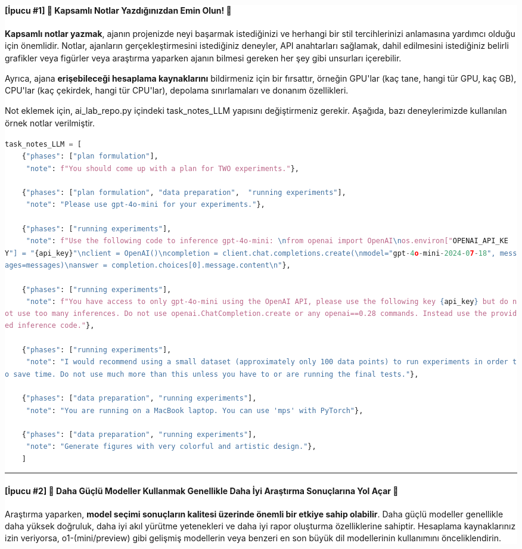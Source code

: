 #### [İpucu #1] 📝 Kapsamlı Notlar Yazdığınızdan Emin Olun! 📝

**Kapsamlı notlar yazmak**, ajanın projenizde neyi başarmak istediğinizi ve herhangi bir stil tercihlerinizi anlamasına yardımcı olduğu için önemlidir. Notlar, ajanların gerçekleştirmesini istediğiniz deneyler, API anahtarları sağlamak, dahil edilmesini istediğiniz belirli grafikler veya figürler veya araştırma yaparken ajanın bilmesi gereken her şey gibi unsurları içerebilir.

Ayrıca, ajana **erişebileceği hesaplama kaynaklarını** bildirmeniz için bir fırsattır, örneğin GPU'lar (kaç tane, hangi tür GPU, kaç GB), CPU'lar (kaç çekirdek, hangi tür CPU'lar), depolama sınırlamaları ve donanım özellikleri.

Not eklemek için, ai_lab_repo.py içindeki task_notes_LLM yapısını değiştirmeniz gerekir. Aşağıda, bazı deneylerimizde kullanılan örnek notlar verilmiştir.

```python
task_notes_LLM = [
    {"phases": ["plan formulation"],
     "note": f"You should come up with a plan for TWO experiments."},

    {"phases": ["plan formulation", "data preparation",  "running experiments"],
     "note": "Please use gpt-4o-mini for your experiments."},

    {"phases": ["running experiments"],
     "note": f"Use the following code to inference gpt-4o-mini: \nfrom openai import OpenAI\nos.environ["OPENAI_API_KEY"] = "{api_key}"\nclient = OpenAI()\ncompletion = client.chat.completions.create(\nmodel="gpt-4o-mini-2024-07-18", messages=messages)\nanswer = completion.choices[0].message.content\n"},

    {"phases": ["running experiments"],
     "note": f"You have access to only gpt-4o-mini using the OpenAI API, please use the following key {api_key} but do not use too many inferences. Do not use openai.ChatCompletion.create or any openai==0.28 commands. Instead use the provided inference code."},

    {"phases": ["running experiments"],
     "note": "I would recommend using a small dataset (approximately only 100 data points) to run experiments in order to save time. Do not use much more than this unless you have to or are running the final tests."},

    {"phases": ["data preparation", "running experiments"],
     "note": "You are running on a MacBook laptop. You can use 'mps' with PyTorch"},

    {"phases": ["data preparation", "running experiments"],
     "note": "Generate figures with very colorful and artistic design."},
    ]
```

--------
    
#### [İpucu #2] 🚀 Daha Güçlü Modeller Kullanmak Genellikle Daha İyi Araştırma Sonuçlarına Yol Açar 🚀

Araştırma yaparken, **model seçimi sonuçların kalitesi üzerinde önemli bir etkiye sahip olabilir**. Daha güçlü modeller genellikle daha yüksek doğruluk, daha iyi akıl yürütme yetenekleri ve daha iyi rapor oluşturma özelliklerine sahiptir. Hesaplama kaynaklarınız izin veriyorsa, o1-(mini/preview) gibi gelişmiş modellerin veya benzeri en son büyük dil modellerinin kullanımını önceliklendirin.
